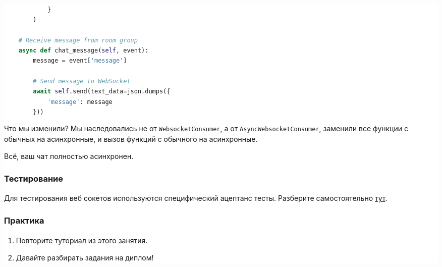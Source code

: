 ```python
            }
        )

    # Receive message from room group
    async def chat_message(self, event):
        message = event['message']

        # Send message to WebSocket
        await self.send(text_data=json.dumps({
            'message': message
        }))
```

Что мы изменили? Мы наследовались не от `WebsocketConsumer`, а от `AsyncWebsocketConsumer`, заменили все функции с
обычных на асинхронные, и вызов функций с обычного на асинхронные.

Всё, ваш чат полностью асинхронен.

### Тестирование

Для тестирования веб сокетов используются специфический ацептанс тесты. Разберите самостоятельно [тут](https://channels.readthedocs.io/en/stable/tutorial/part_4.html).


### Практика

1. Повторите туториал из этого занятия.

2. Давайте разбирать задания на диплом!